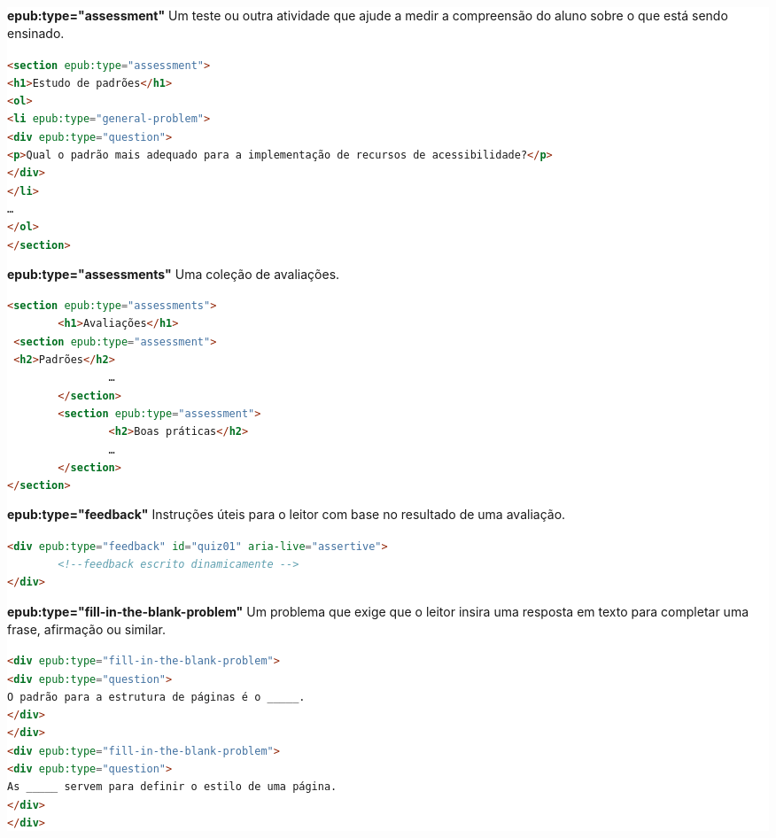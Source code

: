 **epub:type="assessment"** Um teste ou outra atividade que ajude a medir a compreensão do aluno sobre o que está sendo ensinado.

```html
<section epub:type="assessment">
<h1>Estudo de padrões</h1>
<ol>
<li epub:type="general-problem">
<div epub:type="question">
<p>Qual o padrão mais adequado para a implementação de recursos de acessibilidade?</p>
</div>
</li>
…
</ol>
</section>
```

**epub:type="assessments"** Uma coleção de avaliações.

```html
<section epub:type="assessments">
        <h1>Avaliações</h1>
 <section epub:type="assessment">
 <h2>Padrões</h2>
                …
        </section>
        <section epub:type="assessment">
                <h2>Boas práticas</h2>
                …
        </section>
</section>
```

**epub:type="feedback"** Instruções úteis para o leitor com base no resultado de uma avaliação.

```html
<div epub:type="feedback" id="quiz01" aria-live="assertive">
        <!--feedback escrito dinamicamente -->
</div>
```

**epub:type="fill-in-the-blank-problem"** Um problema que exige que o leitor insira uma resposta em texto para completar uma frase, afirmação ou similar.

```html
<div epub:type="fill-in-the-blank-problem">
<div epub:type="question">
O padrão para a estrutura de páginas é o _____.
</div>
</div>
<div epub:type="fill-in-the-blank-problem">
<div epub:type="question">
As _____ servem para definir o estilo de uma página.
</div>
</div>
```
